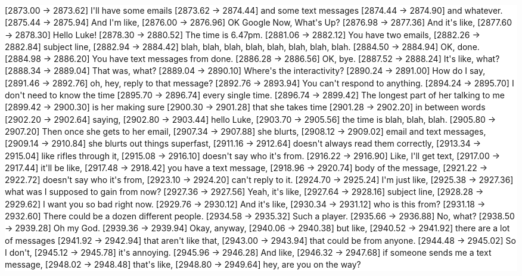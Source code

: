 [2873.00 → 2873.62] I'll have some emails
[2873.62 → 2874.44] and some text messages
[2874.44 → 2874.90] and whatever.
[2875.44 → 2875.94] And I'm like,
[2876.00 → 2876.96] OK Google Now, What's Up?
[2876.98 → 2877.36] And it's like,
[2877.60 → 2878.30] Hello Luke!
[2878.30 → 2880.52] The time is 6.47pm.
[2881.06 → 2882.12] You have two emails,
[2882.26 → 2882.84] subject line,
[2882.94 → 2884.42] blah, blah, blah, blah, blah, blah, blah, blah.
[2884.50 → 2884.94] OK, done.
[2884.98 → 2886.20] You have text messages from done.
[2886.28 → 2886.56] OK, bye.
[2887.52 → 2888.24] It's like, what?
[2888.34 → 2889.04] That was, what?
[2889.04 → 2890.10] Where's the interactivity?
[2890.24 → 2891.00] How do I say,
[2891.46 → 2892.76] oh, hey, reply to that message?
[2892.76 → 2893.94] You can't respond to anything.
[2894.24 → 2895.70] I don't need to know the time
[2895.70 → 2896.74] every single time.
[2896.74 → 2899.42] The longest part of her talking to me
[2899.42 → 2900.30] is her making sure
[2900.30 → 2901.28] that she takes time
[2901.28 → 2902.20] in between words
[2902.20 → 2902.64] saying,
[2902.80 → 2903.44] hello Luke,
[2903.70 → 2905.56] the time is blah, blah, blah.
[2905.80 → 2907.20] Then once she gets to her email,
[2907.34 → 2907.88] she blurts,
[2908.12 → 2909.02] email and text messages,
[2909.14 → 2910.84] she blurts out things superfast,
[2911.16 → 2912.64] doesn't always read them correctly,
[2913.34 → 2915.04] like rifles through it,
[2915.08 → 2916.10] doesn't say who it's from.
[2916.22 → 2916.90] Like, I'll get text,
[2917.00 → 2917.44] it'll be like,
[2917.48 → 2918.42] you have a text message,
[2918.96 → 2920.74] body of the message,
[2921.22 → 2922.72] doesn't say who it's from,
[2923.10 → 2924.20] can't reply to it.
[2924.70 → 2925.24] I'm just like,
[2925.38 → 2927.36] what was I supposed to gain from now?
[2927.36 → 2927.56] Yeah, it's like,
[2927.64 → 2928.16] subject line,
[2928.28 → 2929.62] I want you so bad right now.
[2929.76 → 2930.12] And it's like,
[2930.34 → 2931.12] who is this from?
[2931.18 → 2932.60] There could be a dozen different people.
[2934.58 → 2935.32] Such a player.
[2935.66 → 2936.88] No, what?
[2938.50 → 2939.28] Oh my God.
[2939.36 → 2939.94] Okay, anyway,
[2940.06 → 2940.38] but like,
[2940.52 → 2941.92] there are a lot of messages
[2941.92 → 2942.94] that aren't like that,
[2943.00 → 2943.94] that could be from anyone.
[2944.48 → 2945.02] So I don't,
[2945.12 → 2945.78] it's annoying.
[2945.96 → 2946.28] And like,
[2946.32 → 2947.68] if someone sends me a text message,
[2948.02 → 2948.48] that's like,
[2948.80 → 2949.64] hey, are you on the way?